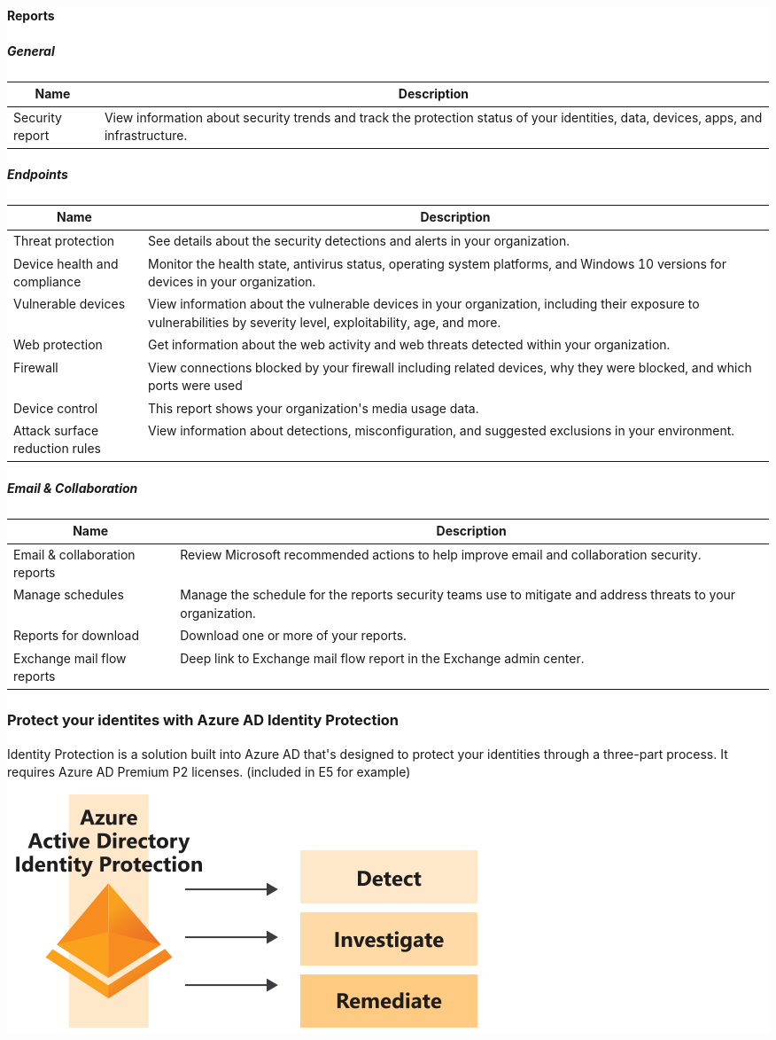 #### Reports

##### General

| Name            | Description                                                                                                                         |
|-----------------|-------------------------------------------------------------------------------------------------------------------------------------|
| Security report | View information about security trends and track the protection status of your identities, data, devices, apps, and infrastructure. |

##### Endpoints

| **Name**                       | **Description**                                                                                                                                                   |
|--------------------------------|-------------------------------------------------------------------------------------------------------------------------------------------------------------------|
| Threat protection              | See details about the security detections and alerts in your organization.                                                                                        |
| Device health and compliance   | Monitor the health state, antivirus status, operating system platforms, and Windows 10 versions for devices in your organization.                                 |
| Vulnerable devices             | View information about the vulnerable devices in your organization, including their exposure to vulnerabilities by severity level, exploitability, age, and more. |
| Web protection                 | Get information about the web activity and web threats detected within your organization.                                                                         |
| Firewall                       | View connections blocked by your firewall including related devices, why they were blocked, and which ports were used                                             |
| Device control                 | This report shows your organization's media usage data.                                                                                                           |
| Attack surface reduction rules | View information about detections, misconfiguration, and suggested exclusions in your environment.                                                                |

##### Email & Collaboration

| **Name**                      | **Description**                                                                                              |
|-------------------------------|--------------------------------------------------------------------------------------------------------------|
| Email & collaboration reports | Review Microsoft recommended actions to help improve email and collaboration security.                       |
| Manage schedules              | Manage the schedule for the reports security teams use to mitigate and address threats to your organization. |
| Reports for download          | Download one or more of your reports.                                                                        |
| Exchange mail flow reports    | Deep link to Exchange mail flow report in the Exchange admin center.                                         |

### Protect your identites with Azure AD Identity Protection

Identity Protection is a solution built into Azure AD that's designed to protect your identities through a three-part process.
It requires Azure AD Premium P2 licenses. (included in E5 for example)

![Azure AD Identity Protection](images/sc-200-identity-protection-overview.svg)
